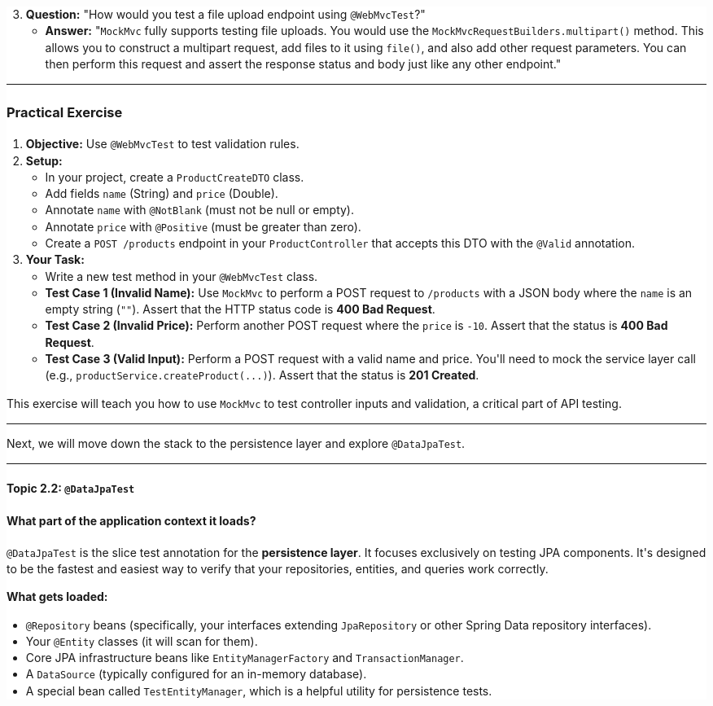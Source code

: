 3.  **Question:** "How would you test a file upload endpoint using `@WebMvcTest`?"
    *   **Answer:** "`MockMvc` fully supports testing file uploads. You would use the `MockMvcRequestBuilders.multipart()` method. This allows you to construct a multipart request, add files to it using `file()`, and also add other request parameters. You can then perform this request and assert the response status and body just like any other endpoint."

---

### **Practical Exercise**

1.  **Objective:** Use `@WebMvcTest` to test validation rules.
2.  **Setup:**
    *   In your project, create a `ProductCreateDTO` class.
    *   Add fields `name` (String) and `price` (Double).
    *   Annotate `name` with `@NotBlank` (must not be null or empty).
    *   Annotate `price` with `@Positive` (must be greater than zero).
    *   Create a `POST /products` endpoint in your `ProductController` that accepts this DTO with the `@Valid` annotation.
3.  **Your Task:**
    *   Write a new test method in your `@WebMvcTest` class.
    *   **Test Case 1 (Invalid Name):** Use `MockMvc` to perform a POST request to `/products` with a JSON body where the `name` is an empty string (`""`). Assert that the HTTP status code is **400 Bad Request**.
    *   **Test Case 2 (Invalid Price):** Perform another POST request where the `price` is `-10`. Assert that the status is **400 Bad Request**.
    *   **Test Case 3 (Valid Input):** Perform a POST request with a valid name and price. You'll need to mock the service layer call (e.g., `productService.createProduct(...)`). Assert that the status is **201 Created**.

This exercise will teach you how to use `MockMvc` to test controller inputs and validation, a critical part of API testing.

***

Next, we will move down the stack to the persistence layer and explore `@DataJpaTest`.

***

#### **Topic 2.2: `@DataJpaTest`**

#### **What part of the application context it loads?**

`@DataJpaTest` is the slice test annotation for the **persistence layer**. It focuses exclusively on testing JPA components. It's designed to be the fastest and easiest way to verify that your repositories, entities, and queries work correctly.

**What gets loaded:**
*   `@Repository` beans (specifically, your interfaces extending `JpaRepository` or other Spring Data repository interfaces).
*   Your `@Entity` classes (it will scan for them).
*   Core JPA infrastructure beans like `EntityManagerFactory` and `TransactionManager`.
*   A `DataSource` (typically configured for an in-memory database).
*   A special bean called `TestEntityManager`, which is a helpful utility for persistence tests.
